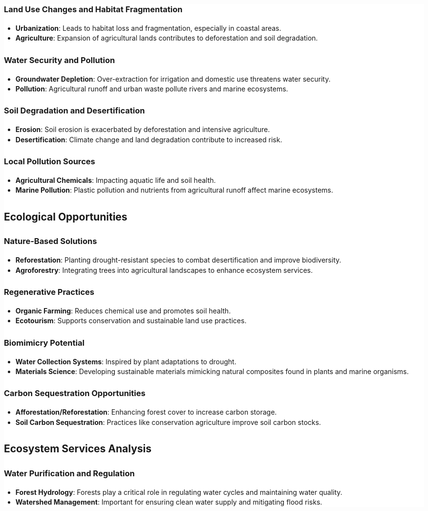 ### Land Use Changes and Habitat Fragmentation
- **Urbanization**: Leads to habitat loss and fragmentation, especially in coastal areas.
- **Agriculture**: Expansion of agricultural lands contributes to deforestation and soil degradation.

### Water Security and Pollution
- **Groundwater Depletion**: Over-extraction for irrigation and domestic use threatens water security.
- **Pollution**: Agricultural runoff and urban waste pollute rivers and marine ecosystems.

### Soil Degradation and Desertification
- **Erosion**: Soil erosion is exacerbated by deforestation and intensive agriculture.
- **Desertification**: Climate change and land degradation contribute to increased risk.

### Local Pollution Sources
- **Agricultural Chemicals**: Impacting aquatic life and soil health.
- **Marine Pollution**: Plastic pollution and nutrients from agricultural runoff affect marine ecosystems.

## Ecological Opportunities

### Nature-Based Solutions
- **Reforestation**: Planting drought-resistant species to combat desertification and improve biodiversity.
- **Agroforestry**: Integrating trees into agricultural landscapes to enhance ecosystem services.

### Regenerative Practices
- **Organic Farming**: Reduces chemical use and promotes soil health.
- **Ecotourism**: Supports conservation and sustainable land use practices.

### Biomimicry Potential
- **Water Collection Systems**: Inspired by plant adaptations to drought.
- **Materials Science**: Developing sustainable materials mimicking natural composites found in plants and marine organisms.

### Carbon Sequestration Opportunities
- **Afforestation/Reforestation**: Enhancing forest cover to increase carbon storage.
- **Soil Carbon Sequestration**: Practices like conservation agriculture improve soil carbon stocks.

## Ecosystem Services Analysis

### Water Purification and Regulation
- **Forest Hydrology**: Forests play a critical role in regulating water cycles and maintaining water quality.
- **Watershed Management**: Important for ensuring clean water supply and mitigating flood risks.
